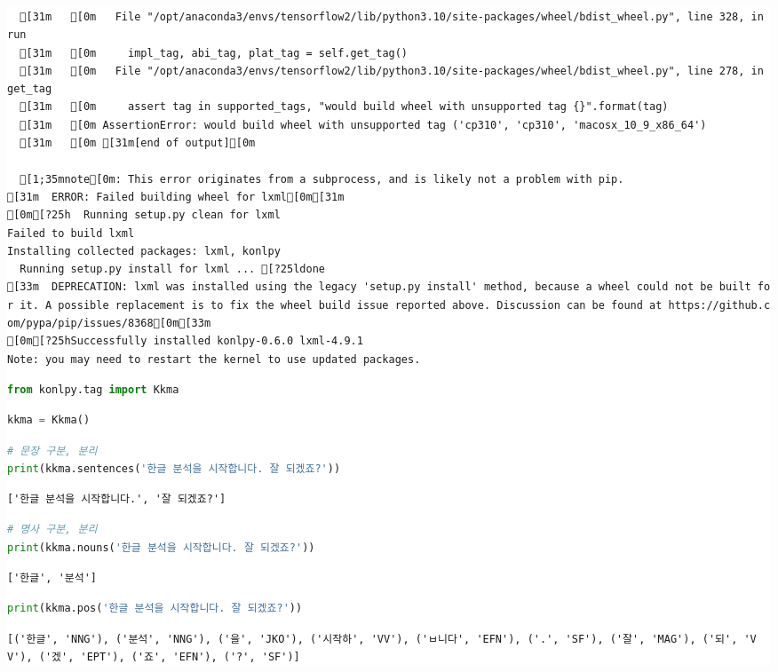       [31m   [0m   File "/opt/anaconda3/envs/tensorflow2/lib/python3.10/site-packages/wheel/bdist_wheel.py", line 328, in run
      [31m   [0m     impl_tag, abi_tag, plat_tag = self.get_tag()
      [31m   [0m   File "/opt/anaconda3/envs/tensorflow2/lib/python3.10/site-packages/wheel/bdist_wheel.py", line 278, in get_tag
      [31m   [0m     assert tag in supported_tags, "would build wheel with unsupported tag {}".format(tag)
      [31m   [0m AssertionError: would build wheel with unsupported tag ('cp310', 'cp310', 'macosx_10_9_x86_64')
      [31m   [0m [31m[end of output][0m
      
      [1;35mnote[0m: This error originates from a subprocess, and is likely not a problem with pip.
    [31m  ERROR: Failed building wheel for lxml[0m[31m
    [0m[?25h  Running setup.py clean for lxml
    Failed to build lxml
    Installing collected packages: lxml, konlpy
      Running setup.py install for lxml ... [?25ldone
    [33m  DEPRECATION: lxml was installed using the legacy 'setup.py install' method, because a wheel could not be built for it. A possible replacement is to fix the wheel build issue reported above. Discussion can be found at https://github.com/pypa/pip/issues/8368[0m[33m
    [0m[?25hSuccessfully installed konlpy-0.6.0 lxml-4.9.1
    Note: you may need to restart the kernel to use updated packages.



```python
from konlpy.tag import Kkma
```


```python
kkma = Kkma()
```


```python
# 문장 구분, 분리
print(kkma.sentences('한글 분석을 시작합니다. 잘 되겠죠?'))
```

    ['한글 분석을 시작합니다.', '잘 되겠죠?']



```python
# 명사 구분, 분리
print(kkma.nouns('한글 분석을 시작합니다. 잘 되겠죠?'))
```

    ['한글', '분석']



```python
print(kkma.pos('한글 분석을 시작합니다. 잘 되겠죠?'))
```

    [('한글', 'NNG'), ('분석', 'NNG'), ('을', 'JKO'), ('시작하', 'VV'), ('ㅂ니다', 'EFN'), ('.', 'SF'), ('잘', 'MAG'), ('되', 'VV'), ('겠', 'EPT'), ('죠', 'EFN'), ('?', 'SF')]


